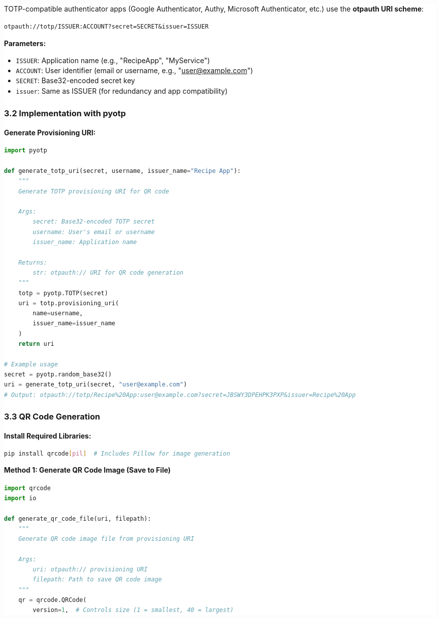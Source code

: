 TOTP-compatible authenticator apps (Google Authenticator, Authy, Microsoft Authenticator, etc.) use the **otpauth URI scheme**:

```
otpauth://totp/ISSUER:ACCOUNT?secret=SECRET&issuer=ISSUER
```

**Parameters:**
- `ISSUER`: Application name (e.g., "RecipeApp", "MyService")
- `ACCOUNT`: User identifier (email or username, e.g., "user@example.com")
- `SECRET`: Base32-encoded secret key
- `issuer`: Same as ISSUER (for redundancy and app compatibility)

### 3.2 Implementation with pyotp

**Generate Provisioning URI:**

```python
import pyotp

def generate_totp_uri(secret, username, issuer_name="Recipe App"):
    """
    Generate TOTP provisioning URI for QR code

    Args:
        secret: Base32-encoded TOTP secret
        username: User's email or username
        issuer_name: Application name

    Returns:
        str: otpauth:// URI for QR code generation
    """
    totp = pyotp.TOTP(secret)
    uri = totp.provisioning_uri(
        name=username,
        issuer_name=issuer_name
    )
    return uri

# Example usage
secret = pyotp.random_base32()
uri = generate_totp_uri(secret, "user@example.com")
# Output: otpauth://totp/Recipe%20App:user@example.com?secret=JBSWY3DPEHPK3PXP&issuer=Recipe%20App
```

### 3.3 QR Code Generation

**Install Required Libraries:**
```bash
pip install qrcode[pil]  # Includes Pillow for image generation
```

**Method 1: Generate QR Code Image (Save to File)**

```python
import qrcode
import io

def generate_qr_code_file(uri, filepath):
    """
    Generate QR code image file from provisioning URI

    Args:
        uri: otpauth:// provisioning URI
        filepath: Path to save QR code image
    """
    qr = qrcode.QRCode(
        version=1,  # Controls size (1 = smallest, 40 = largest)
```